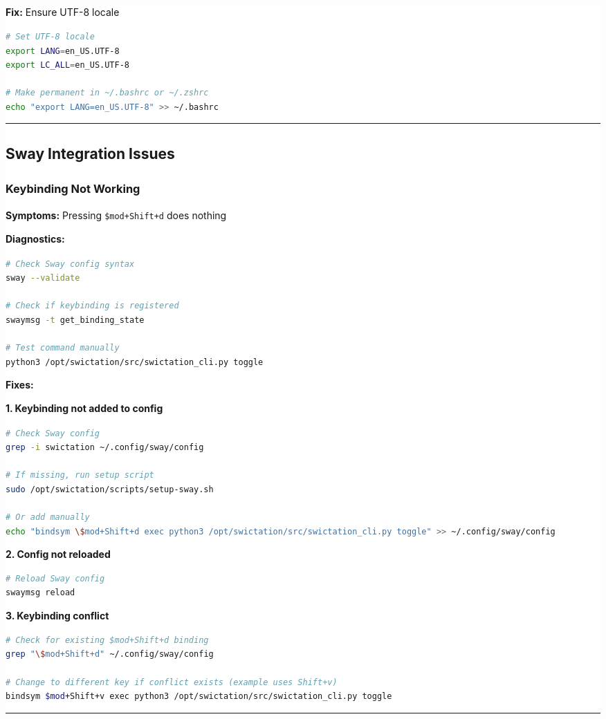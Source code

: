**Fix:** Ensure UTF-8 locale
```bash
# Set UTF-8 locale
export LANG=en_US.UTF-8
export LC_ALL=en_US.UTF-8

# Make permanent in ~/.bashrc or ~/.zshrc
echo "export LANG=en_US.UTF-8" >> ~/.bashrc
```

---

## Sway Integration Issues

### Keybinding Not Working

**Symptoms:** Pressing `$mod+Shift+d` does nothing

**Diagnostics:**
```bash
# Check Sway config syntax
sway --validate

# Check if keybinding is registered
swaymsg -t get_binding_state

# Test command manually
python3 /opt/swictation/src/swictation_cli.py toggle
```

**Fixes:**

**1. Keybinding not added to config**
```bash
# Check Sway config
grep -i swictation ~/.config/sway/config

# If missing, run setup script
sudo /opt/swictation/scripts/setup-sway.sh

# Or add manually
echo "bindsym \$mod+Shift+d exec python3 /opt/swictation/src/swictation_cli.py toggle" >> ~/.config/sway/config
```

**2. Config not reloaded**
```bash
# Reload Sway config
swaymsg reload
```

**3. Keybinding conflict**
```bash
# Check for existing $mod+Shift+d binding
grep "\$mod+Shift+d" ~/.config/sway/config

# Change to different key if conflict exists (example uses Shift+v)
bindsym $mod+Shift+v exec python3 /opt/swictation/src/swictation_cli.py toggle
```

---